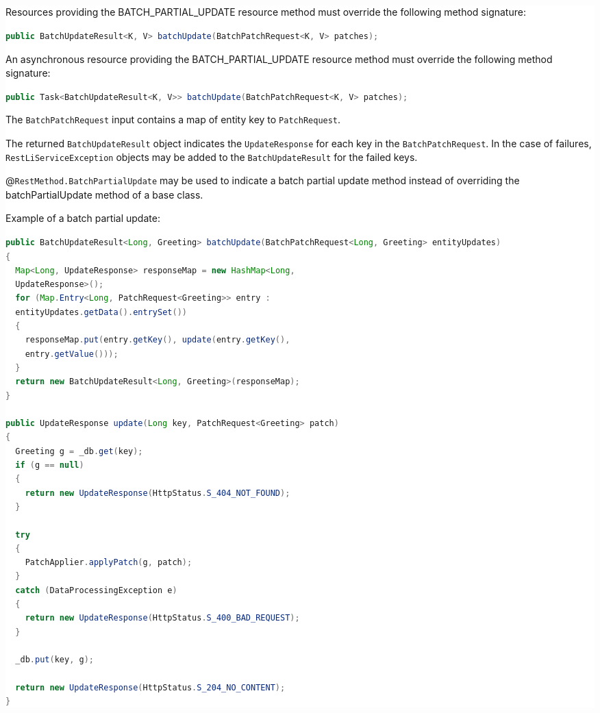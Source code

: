 Resources providing the BATCH_PARTIAL_UPDATE resource method must
override the following method signature:

```java
public BatchUpdateResult<K, V> batchUpdate(BatchPatchRequest<K, V> patches);
```

An asynchronous resource providing the BATCH_PARTIAL_UPDATE resource method must
override the following method signature:

```java
public Task<BatchUpdateResult<K, V>> batchUpdate(BatchPatchRequest<K, V> patches);
```

The `BatchPatchRequest` input contains a map of entity key to
`PatchRequest`.

The returned `BatchUpdateResult` object indicates the `UpdateResponse`
for each key in the `BatchPatchRequest`. In the case of failures,
`RestLiServiceException` objects may be added to the `BatchUpdateResult`
for the failed keys.

@`RestMethod.BatchPartialUpdate` may be used to indicate a batch partial
update method instead of overriding the batchPartialUpdate method of a
base class.

Example of a batch partial update:

```java
public BatchUpdateResult<Long, Greeting> batchUpdate(BatchPatchRequest<Long, Greeting> entityUpdates)
{
  Map<Long, UpdateResponse> responseMap = new HashMap<Long,
  UpdateResponse>();
  for (Map.Entry<Long, PatchRequest<Greeting>> entry :
  entityUpdates.getData().entrySet())
  {
    responseMap.put(entry.getKey(), update(entry.getKey(),
    entry.getValue()));
  }
  return new BatchUpdateResult<Long, Greeting>(responseMap);
}

public UpdateResponse update(Long key, PatchRequest<Greeting> patch)
{
  Greeting g = _db.get(key);
  if (g == null)
  {
    return new UpdateResponse(HttpStatus.S_404_NOT_FOUND);
  }

  try
  {
    PatchApplier.applyPatch(g, patch);
  }
  catch (DataProcessingException e)
  {
    return new UpdateResponse(HttpStatus.S_400_BAD_REQUEST);
  }

  _db.put(key, g);

  return new UpdateResponse(HttpStatus.S_204_NO_CONTENT);
}
```
